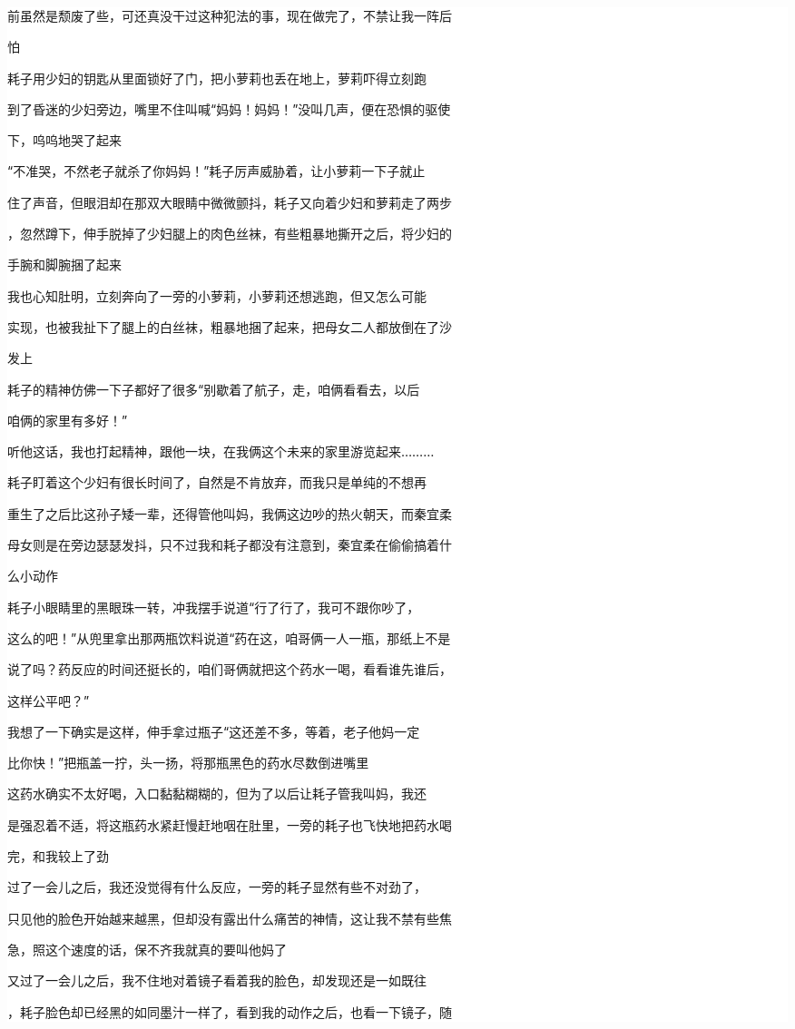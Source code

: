 前虽然是颓废了些，可还真没干过这种犯法的事，现在做完了，不禁让我一阵后

怕

耗子用少妇的钥匙从里面锁好了门，把小萝莉也丢在地上，萝莉吓得立刻跑

到了昏迷的少妇旁边，嘴里不住叫喊“妈妈！妈妈！”没叫几声，便在恐惧的驱使

下，呜呜地哭了起来

“不准哭，不然老子就杀了你妈妈！”耗子厉声威胁着，让小萝莉一下子就止

住了声音，但眼泪却在那双大眼睛中微微颤抖，耗子又向着少妇和萝莉走了两步

，忽然蹲下，伸手脱掉了少妇腿上的肉色丝袜，有些粗暴地撕开之后，将少妇的

手腕和脚腕捆了起来

我也心知肚明，立刻奔向了一旁的小萝莉，小萝莉还想逃跑，但又怎么可能

实现，也被我扯下了腿上的白丝袜，粗暴地捆了起来，把母女二人都放倒在了沙

发上

耗子的精神仿佛一下子都好了很多“别歇着了航子，走，咱俩看看去，以后

咱俩的家里有多好！”

听他这话，我也打起精神，跟他一块，在我俩这个未来的家里游览起来………

耗子盯着这个少妇有很长时间了，自然是不肯放弃，而我只是单纯的不想再

重生了之后比这孙子矮一辈，还得管他叫妈，我俩这边吵的热火朝天，而秦宜柔

母女则是在旁边瑟瑟发抖，只不过我和耗子都没有注意到，秦宜柔在偷偷搞着什

么小动作

耗子小眼睛里的黑眼珠一转，冲我摆手说道“行了行了，我可不跟你吵了，

这么的吧！”从兜里拿出那两瓶饮料说道“药在这，咱哥俩一人一瓶，那纸上不是

说了吗？药反应的时间还挺长的，咱们哥俩就把这个药水一喝，看看谁先谁后，

这样公平吧？”

我想了一下确实是这样，伸手拿过瓶子“这还差不多，等着，老子他妈一定

比你快！”把瓶盖一拧，头一扬，将那瓶黑色的药水尽数倒进嘴里

这药水确实不太好喝，入口黏黏糊糊的，但为了以后让耗子管我叫妈，我还

是强忍着不适，将这瓶药水紧赶慢赶地咽在肚里，一旁的耗子也飞快地把药水喝

完，和我较上了劲

过了一会儿之后，我还没觉得有什么反应，一旁的耗子显然有些不对劲了，

只见他的脸色开始越来越黑，但却没有露出什么痛苦的神情，这让我不禁有些焦

急，照这个速度的话，保不齐我就真的要叫他妈了

又过了一会儿之后，我不住地对着镜子看着我的脸色，却发现还是一如既往

，耗子脸色却已经黑的如同墨汁一样了，看到我的动作之后，也看一下镜子，随
